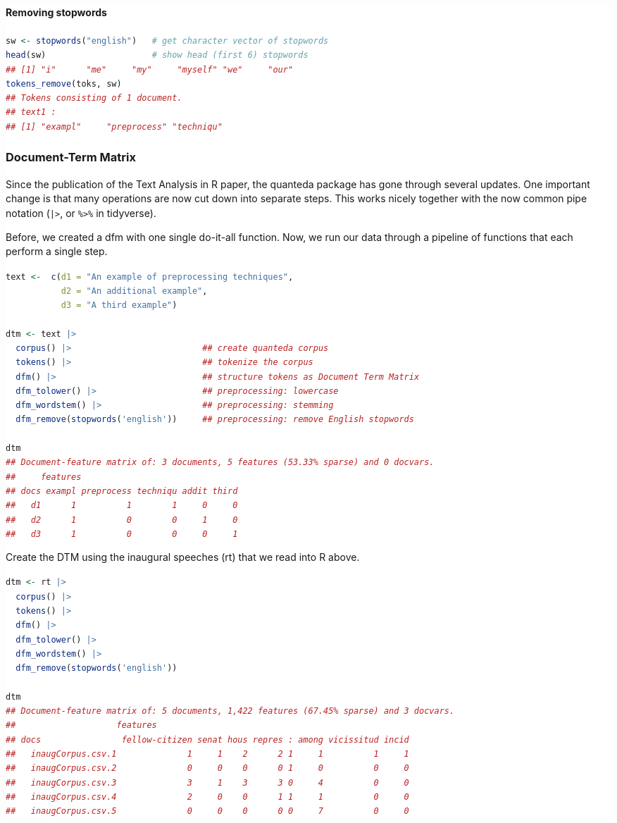 #### Removing stopwords

``` r
sw <- stopwords("english")   # get character vector of stopwords 
head(sw)                     # show head (first 6) stopwords
## [1] "i"      "me"     "my"     "myself" "we"     "our"
tokens_remove(toks, sw)
## Tokens consisting of 1 document.
## text1 :
## [1] "exampl"     "preprocess" "techniqu"
```

### Document-Term Matrix

Since the publication of the Text Analysis in R paper, the quanteda
package has gone through several updates. One important change is that
many operations are now cut down into separate steps. This works nicely
together with the now common pipe notation (`|>`, or `%>%` in
tidyverse).

Before, we created a dfm with one single do-it-all function. Now, we run
our data through a pipeline of functions that each perform a single
step.

``` r
text <-  c(d1 = "An example of preprocessing techniques",  
           d2 = "An additional example",  
           d3 = "A third example") 

dtm <- text |>
  corpus() |>                          ## create quanteda corpus
  tokens() |>                          ## tokenize the corpus
  dfm() |>                             ## structure tokens as Document Term Matrix
  dfm_tolower() |>                     ## preprocessing: lowercase
  dfm_wordstem() |>                    ## preprocessing: stemming
  dfm_remove(stopwords('english'))     ## preprocessing: remove English stopwords
  
dtm
## Document-feature matrix of: 3 documents, 5 features (53.33% sparse) and 0 docvars.
##     features
## docs exampl preprocess techniqu addit third
##   d1      1          1        1     0     0
##   d2      1          0        0     1     0
##   d3      1          0        0     0     1
```

Create the DTM using the inaugural speeches (rt) that we read into R
above.

``` r
dtm <- rt |> 
  corpus() |> 
  tokens() |>
  dfm() |>
  dfm_tolower() |>
  dfm_wordstem() |>
  dfm_remove(stopwords('english')) 

dtm
## Document-feature matrix of: 5 documents, 1,422 features (67.45% sparse) and 3 docvars.
##                    features
## docs                fellow-citizen senat hous repres : among vicissitud incid
##   inaugCorpus.csv.1              1     1    2      2 1     1          1     1
##   inaugCorpus.csv.2              0     0    0      0 1     0          0     0
##   inaugCorpus.csv.3              3     1    3      3 0     4          0     0
##   inaugCorpus.csv.4              2     0    0      1 1     1          0     0
##   inaugCorpus.csv.5              0     0    0      0 0     7          0     0
```
